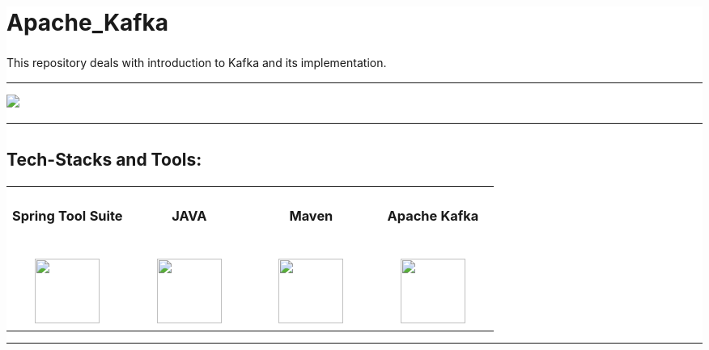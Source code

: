 # Apache_Kafka
This repository deals with introduction to Kafka and its implementation.

<hr>

<img width = 100% src="https://i0.wp.com/blog.knoldus.com/wp-content/uploads/2020/12/Top-Banner-Kafka-Streams-in-the-Endpoint-Agent.png?fit=970%2C400&ssl=1"/> 

<hr>
<h2>Tech-Stacks and Tools:</h2>
<table width = 100%>
<tbody>
<tr align="top">
<td width="25%" align="center">
<h3 dir="auto"><span>Spring Tool Suite</span><br><br></h3>
<a><img src="https://spring.io/img/projects/spring-tool.svg" height = "80" width = "80"></a>
</td>
<td width="25%" align="center">
<h3 dir="auto"><span>JAVA</span><br><br></h3>
<a><img src="https://cdn-icons-png.flaticon.com/512/5968/5968282.png" height = "80" width = "80"></a>
</td>
<td width="25%" align="center">
<h3 dir="auto"><span>Maven</span><br><br></h3>
<a><img src="https://w7.pngwing.com/pngs/130/892/png-transparent-apache-tomcat-apache-http-server-web-server-java-servlet-javaserver-pages-others-miscellaneous-text-logo-thumbnail.png" height = "80" width = "80"></a>
</td>
<td width="25%" align="center">
<h3 dir="auto"><span>Apache Kafka</span><br><br></h3>
<a><img src="https://assets.confluent.io/m/674be3c67bab5343/webimage-icon-kafka-light-SVG" height = "80" width = "80"></a>
</td>
</tr>
</td>
</tr>
</tbody>
</table>

<hr>

